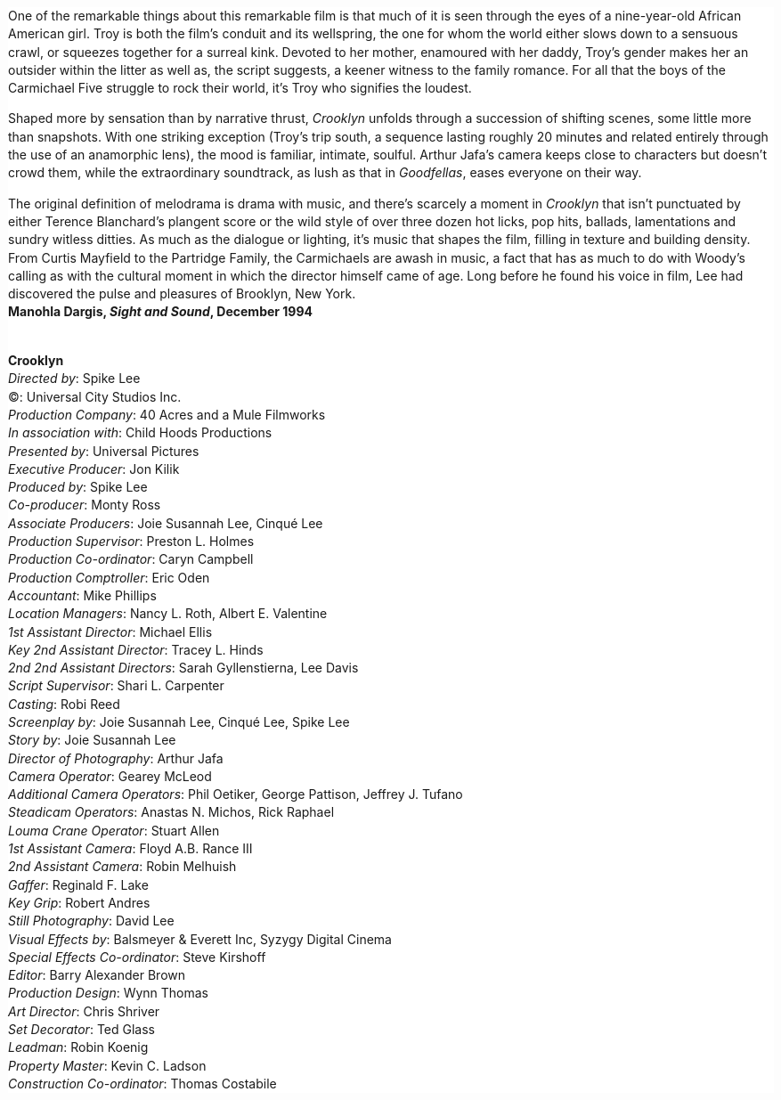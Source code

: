 One of the remarkable things about this remarkable film is that much of it is seen through the eyes of a nine-year-old African American girl. Troy is both the film’s conduit and its wellspring, the one for whom the world either slows down to a sensuous crawl, or squeezes together for a surreal kink. Devoted to her mother, enamoured with her daddy, Troy’s gender makes her an outsider within the litter as well as, the script suggests, a keener witness to the family romance. For all that the boys of the Carmichael Five struggle to rock their world, it’s Troy who signifies the loudest.

Shaped more by sensation than by narrative thrust, _Crooklyn_ unfolds through a succession of shifting scenes, some little more than snapshots. With one striking exception (Troy’s trip south, a sequence lasting roughly 20 minutes and related entirely through the use of an anamorphic lens), the mood is familiar, intimate, soulful. Arthur Jafa’s camera keeps close to characters but doesn’t crowd them, while the extraordinary soundtrack, as lush as that in _Goodfellas_, eases everyone on their way.

The original definition of melodrama is drama with music, and there’s scarcely a moment in _Crooklyn_ that isn’t punctuated by either Terence Blanchard’s plangent score or the wild style of over three dozen hot licks, pop hits, ballads, lamentations and sundry witless ditties. As much as the dialogue or lighting, it’s music that shapes the film, filling in texture and building density. From Curtis Mayfield to the Partridge Family, the Carmichaels are awash in music, a fact that has as much to do with Woody’s calling as with the cultural moment in which the director himself came of age. Long before he found his voice in film, Lee had discovered the pulse and pleasures of Brooklyn, New York.  
**Manohla Dargis, _Sight and Sound_, December 1994**
<br><br>

**Crooklyn**  
_Directed by_: Spike Lee  
©: Universal City Studios Inc.  
_Production Company_:  40 Acres and a Mule Filmworks  
_In association with_: Child Hoods Productions  
_Presented by_: Universal Pictures  
_Executive Producer_: Jon Kilik  
_Produced by_: Spike Lee  
_Co-producer_: Monty Ross  
_Associate Producers_: Joie Susannah Lee,  Cinqué Lee  
_Production Supervisor_: Preston L. Holmes  
_Production Co-ordinator_: Caryn Campbell  
_Production Comptroller_: Eric Oden  
_Accountant_: Mike Phillips  
_Location Managers_: Nancy L. Roth,  Albert E. Valentine  
_1st Assistant Director_: Michael Ellis  
_Key 2nd Assistant Director_: Tracey L. Hinds  
_2nd 2nd Assistant Directors_: Sarah Gyllenstierna, Lee Davis  
_Script Supervisor_: Shari L. Carpenter  
_Casting_: Robi Reed  
_Screenplay by_: Joie Susannah Lee,  Cinqué Lee, Spike Lee  
_Story by_: Joie Susannah Lee  
_Director of Photography_: Arthur Jafa  
_Camera Operator_: Gearey McLeod  
_Additional Camera Operators_: Phil Oetiker,  George Pattison, Jeffrey J. Tufano  
_Steadicam Operators_: Anastas N. Michos,  Rick Raphael  
_Louma Crane Operator_: Stuart Allen  
_1st Assistant Camera_: Floyd A.B. Rance III  
_2nd Assistant Camera_: Robin Melhuish  
_Gaffer_: Reginald F. Lake  
_Key Grip_: Robert Andres  
_Still Photography_: David Lee  
_Visual Effects by_: Balsmeyer & Everett Inc,  Syzygy Digital Cinema  
_Special Effects Co-ordinator_: Steve Kirshoff  
_Editor_: Barry Alexander Brown  
_Production Design_: Wynn Thomas  
_Art Director_: Chris Shriver  
_Set Decorator_: Ted Glass  
_Leadman_: Robin Koenig  
_Property Master_: Kevin C. Ladson  
_Construction Co-ordinator_: Thomas Costabile  